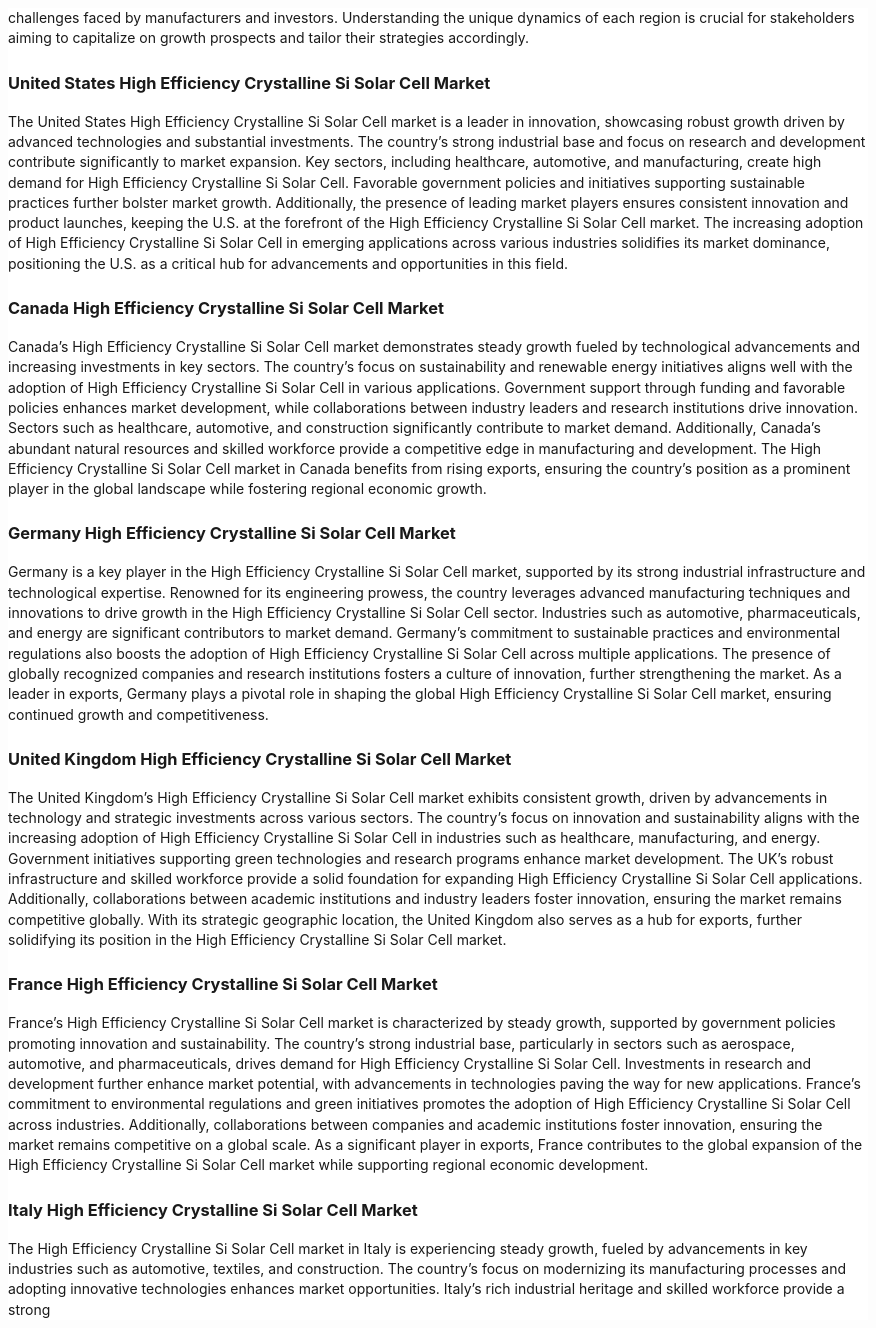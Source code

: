 challenges faced by manufacturers and investors. Understanding the unique dynamics of each region is crucial for stakeholders aiming to capitalize on growth prospects and tailor their strategies accordingly.</p><h3>United States High Efficiency Crystalline Si Solar Cell Market</h3><p>The United States High Efficiency Crystalline Si Solar Cell market is a leader in innovation, showcasing robust growth driven by advanced technologies and substantial investments. The country&rsquo;s strong industrial base and focus on research and development contribute significantly to market expansion. Key sectors, including healthcare, automotive, and manufacturing, create high demand for High Efficiency Crystalline Si Solar Cell. Favorable government policies and initiatives supporting sustainable practices further bolster market growth. Additionally, the presence of leading market players ensures consistent innovation and product launches, keeping the U.S. at the forefront of the High Efficiency Crystalline Si Solar Cell market. The increasing adoption of High Efficiency Crystalline Si Solar Cell in emerging applications across various industries solidifies its market dominance, positioning the U.S. as a critical hub for advancements and opportunities in this field.</p><h3>Canada High Efficiency Crystalline Si Solar Cell Market</h3><p>Canada&rsquo;s High Efficiency Crystalline Si Solar Cell market demonstrates steady growth fueled by technological advancements and increasing investments in key sectors. The country&rsquo;s focus on sustainability and renewable energy initiatives aligns well with the adoption of High Efficiency Crystalline Si Solar Cell in various applications. Government support through funding and favorable policies enhances market development, while collaborations between industry leaders and research institutions drive innovation. Sectors such as healthcare, automotive, and construction significantly contribute to market demand. Additionally, Canada&rsquo;s abundant natural resources and skilled workforce provide a competitive edge in manufacturing and development. The High Efficiency Crystalline Si Solar Cell market in Canada benefits from rising exports, ensuring the country&rsquo;s position as a prominent player in the global landscape while fostering regional economic growth.</p><h3>Germany High Efficiency Crystalline Si Solar Cell Market</h3><p>Germany is a key player in the High Efficiency Crystalline Si Solar Cell market, supported by its strong industrial infrastructure and technological expertise. Renowned for its engineering prowess, the country leverages advanced manufacturing techniques and innovations to drive growth in the High Efficiency Crystalline Si Solar Cell sector. Industries such as automotive, pharmaceuticals, and energy are significant contributors to market demand. Germany&rsquo;s commitment to sustainable practices and environmental regulations also boosts the adoption of High Efficiency Crystalline Si Solar Cell across multiple applications. The presence of globally recognized companies and research institutions fosters a culture of innovation, further strengthening the market. As a leader in exports, Germany plays a pivotal role in shaping the global High Efficiency Crystalline Si Solar Cell market, ensuring continued growth and competitiveness.</p><h3>United Kingdom High Efficiency Crystalline Si Solar Cell Market</h3><p>The United Kingdom&rsquo;s High Efficiency Crystalline Si Solar Cell market exhibits consistent growth, driven by advancements in technology and strategic investments across various sectors. The country&rsquo;s focus on innovation and sustainability aligns with the increasing adoption of High Efficiency Crystalline Si Solar Cell in industries such as healthcare, manufacturing, and energy. Government initiatives supporting green technologies and research programs enhance market development. The UK&rsquo;s robust infrastructure and skilled workforce provide a solid foundation for expanding High Efficiency Crystalline Si Solar Cell applications. Additionally, collaborations between academic institutions and industry leaders foster innovation, ensuring the market remains competitive globally. With its strategic geographic location, the United Kingdom also serves as a hub for exports, further solidifying its position in the High Efficiency Crystalline Si Solar Cell market.</p><h3>France High Efficiency Crystalline Si Solar Cell Market</h3><p>France&rsquo;s High Efficiency Crystalline Si Solar Cell market is characterized by steady growth, supported by government policies promoting innovation and sustainability. The country&rsquo;s strong industrial base, particularly in sectors such as aerospace, automotive, and pharmaceuticals, drives demand for High Efficiency Crystalline Si Solar Cell. Investments in research and development further enhance market potential, with advancements in technologies paving the way for new applications. France&rsquo;s commitment to environmental regulations and green initiatives promotes the adoption of High Efficiency Crystalline Si Solar Cell across industries. Additionally, collaborations between companies and academic institutions foster innovation, ensuring the market remains competitive on a global scale. As a significant player in exports, France contributes to the global expansion of the High Efficiency Crystalline Si Solar Cell market while supporting regional economic development.</p><h3>Italy High Efficiency Crystalline Si Solar Cell Market</h3><p>The High Efficiency Crystalline Si Solar Cell market in Italy is experiencing steady growth, fueled by advancements in key industries such as automotive, textiles, and construction. The country&rsquo;s focus on modernizing its manufacturing processes and adopting innovative technologies enhances market opportunities. Italy&rsquo;s rich industrial heritage and skilled workforce provide a strong